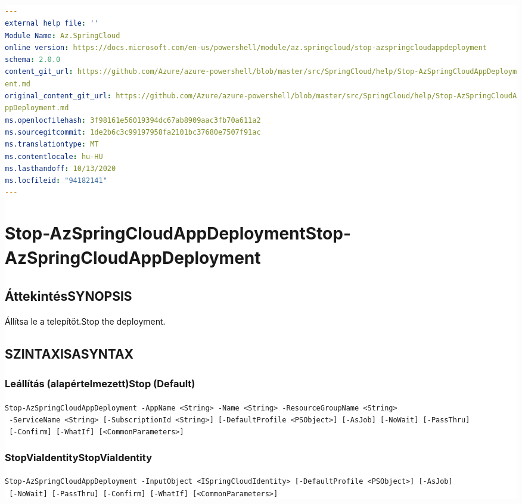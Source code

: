 ```yaml
---
external help file: ''
Module Name: Az.SpringCloud
online version: https://docs.microsoft.com/en-us/powershell/module/az.springcloud/stop-azspringcloudappdeployment
schema: 2.0.0
content_git_url: https://github.com/Azure/azure-powershell/blob/master/src/SpringCloud/help/Stop-AzSpringCloudAppDeployment.md
original_content_git_url: https://github.com/Azure/azure-powershell/blob/master/src/SpringCloud/help/Stop-AzSpringCloudAppDeployment.md
ms.openlocfilehash: 3f98161e56019394dc67ab8909aac3fb70a611a2
ms.sourcegitcommit: 1de2b6c3c99197958fa2101bc37680e7507f91ac
ms.translationtype: MT
ms.contentlocale: hu-HU
ms.lasthandoff: 10/13/2020
ms.locfileid: "94182141"
---
```

# <span data-ttu-id="2bb07-101">Stop-AzSpringCloudAppDeployment</span><span class="sxs-lookup"><span data-stu-id="2bb07-101">Stop-AzSpringCloudAppDeployment</span></span>

## <span data-ttu-id="2bb07-102">Áttekintés</span><span class="sxs-lookup"><span data-stu-id="2bb07-102">SYNOPSIS</span></span>
<span data-ttu-id="2bb07-103">Állítsa le a telepítőt.</span><span class="sxs-lookup"><span data-stu-id="2bb07-103">Stop the deployment.</span></span>

## <span data-ttu-id="2bb07-104">SZINTAXISA</span><span class="sxs-lookup"><span data-stu-id="2bb07-104">SYNTAX</span></span>

### <span data-ttu-id="2bb07-105">Leállítás (alapértelmezett)</span><span class="sxs-lookup"><span data-stu-id="2bb07-105">Stop (Default)</span></span>
```
Stop-AzSpringCloudAppDeployment -AppName <String> -Name <String> -ResourceGroupName <String>
 -ServiceName <String> [-SubscriptionId <String>] [-DefaultProfile <PSObject>] [-AsJob] [-NoWait] [-PassThru]
 [-Confirm] [-WhatIf] [<CommonParameters>]
```

### <span data-ttu-id="2bb07-106">StopViaIdentity</span><span class="sxs-lookup"><span data-stu-id="2bb07-106">StopViaIdentity</span></span>
```
Stop-AzSpringCloudAppDeployment -InputObject <ISpringCloudIdentity> [-DefaultProfile <PSObject>] [-AsJob]
 [-NoWait] [-PassThru] [-Confirm] [-WhatIf] [<CommonParameters>]
```
